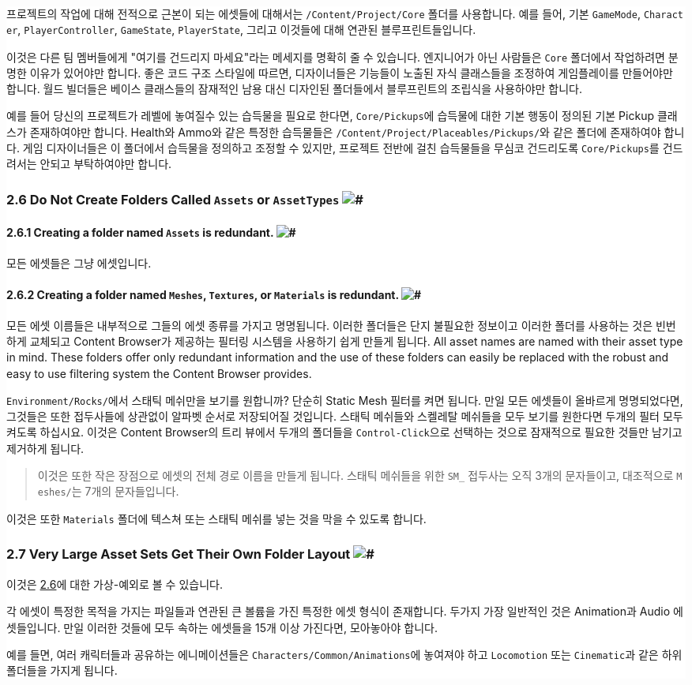 프로젝트의 작업에 대해 전적으로 근본이 되는 에셋들에 대해서는 `/Content/Project/Core` 폴더를 사용합니다. 예를 들어, 기본 `GameMode`, `Character`, `PlayerController`, `GameState`, `PlayerState`, 그리고 이것들에 대해 연관된 블루프린트들입니다.

이것은 다른 팀 멤버들에게 "여기를 건드리지 마세요"라는 메세지를 명확히 줄 수 있습니다. 엔지니어가 아닌 사람들은 `Core` 폴더에서 작업하려면 분명한 이유가 있어야만 합니다. 좋은 코드 구조 스타일에 따르면, 디자이너들은 기능들이 노출된 자식 클래스들을 조정하여 게임플레이를 만들어야만 합니다. 월드 빌더들은 베이스 클래스들의 잠재적인 남용 대신 디자인된 폴더들에서 블루프린트의 조립식을 사용하야만 합니다.

예를 들어 당신의 프로젝트가 레벨에 놓여질수 있는 습득물을 필요로 한다면, `Core/Pickups`에 습득물에 대한 기본 행동이 정의된 기본 Pickup 클래스가 존재하여야만 합니다. Health와 Ammo와 같은 특정한 습득물들은 `/Content/Project/Placeables/Pickups/`와 같은 폴더에 존재하여야 합니다. 게임 디자이너들은 이 폴더에서 습득물을 정의하고 조정할 수 있지만, 프로젝트 전반에 걸친 습득물들을 무심코 건드리도록 `Core/Pickups`를 건드려서는 안되고 부탁하여야만 합니다.

<a name="2.6"></a>
<a name="structure-assettypes"></a>
### 2.6 Do Not Create Folders Called `Assets` or `AssetTypes` ![#](https://img.shields.io/badge/lint-supported-green.svg)

<a name="2.6.1"></a>
#### 2.6.1 Creating a folder named `Assets` is redundant. ![#](https://img.shields.io/badge/lint-supported-green.svg)

모든 에셋들은 그냥 에셋입니다.

<a name="2.6.2"></a>
#### 2.6.2 Creating a folder named `Meshes`, `Textures`, or `Materials` is redundant. ![#](https://img.shields.io/badge/lint-supported-green.svg)

모든 에셋 이름들은 내부적으로 그들의 에셋 종류를 가지고 명명됩니다. 이러한 폴더들은 단지 불필요한 정보이고 이러한 폴더를 사용하는 것은 빈번하게 교체되고 Content Browser가 제공하는 필터링 시스템을 사용하기 쉽게 만들게 됩니다.
All asset names are named with their asset type in mind. These folders offer only redundant information and 
the use of these folders can easily be replaced with the robust and easy to use filtering system the Content Browser provides.

`Environment/Rocks/`에서 스태틱 메쉬만을 보기를 원합니까? 단순히 Static Mesh 필터를 켜면 됩니다. 만일 모든 에셋들이 올바르게 명명되었다면, 그것들은 또한 접두사들에 상관없이 알파벳 순서로 저장되어질 것입니다. 스태틱 메쉬들와 스켈레탈 메쉬들을 모두 보기를 원한다면 두개의 필터 모두 켜도록 하십시요. 이것은 Content Browser의 트리 뷰에서 두개의 폴더들을 `Control-Click`으로 선택하는 것으로 잠재적으로 필요한 것들만 남기고 제거하게 됩니다.

> 이것은 또한 작은 장점으로 에셋의 전체 경로 이름을 만들게 됩니다. 스태틱 메쉬들을 위한 `SM_` 접두사는 오직 3개의 문자들이고, 대조적으로 `Meshes/`는 7개의 문자들입니다.

이것은 또한 `Materials` 폴더에 텍스쳐 또는 스태틱 메쉬를 넣는 것을 막을 수 있도록 합니다.

<a name="2.7"></a>
<a name="structure-large-sets"></a>
### 2.7 Very Large Asset Sets Get Their Own Folder Layout ![#](https://img.shields.io/badge/lint-unsupported-red.svg)

이것은 [2.6](#2.6)에 대한 가상-예외로 볼 수 있습니다.

각 에셋이 특정한 목적을 가지는 파일들과 연관된 큰 볼륨을 가진 특정한 에셋 형식이 존재합니다. 두가지 가장 일반적인 것은 Animation과 Audio 에셋들입니다. 만일 이러한 것들에 모두 속하는 에셋들을 15개 이상 가진다면, 모아놓아야 합니다.

예를 들면, 여러 캐릭터들과 공유하는 에니메이션들은 `Characters/Common/Animations`에 놓여져야 하고 `Locomotion` 또는 `Cinematic`과 같은 하위 폴더들을 가지게 됩니다.
